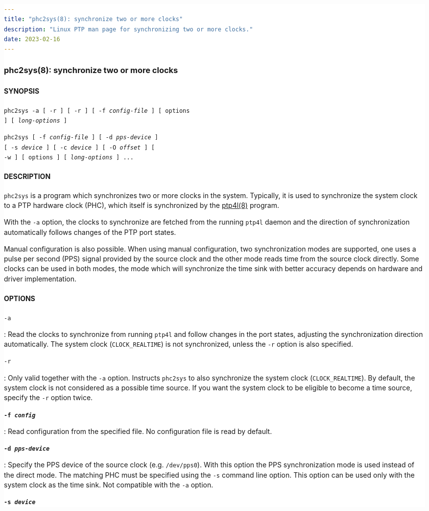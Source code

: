```yaml
---
title: "phc2sys(8): synchronize two or more clocks"
description: "Linux PTP man page for synchronizing two or more clocks."
date: 2023-02-16
---
```


### phc2sys(8): synchronize two or more clocks

#### SYNOPSIS

<code>phc2sys -a [ -r ] [ -r ] [ -f _config-file_ ] [ options ] [ _long-options_ ]</code>

<code>phc2sys [ -f _config-file_ ] [ -d _pps-device_ ] [ -s _device_ ] [ -c _device_ ] [ -O _offset_ ] [ -w ] [ options ] [ _long-options_ ] ...</code>

#### DESCRIPTION

`phc2sys` is a program which synchronizes two or more clocks in the system. Typically, it is used to synchronize the system clock to a PTP hardware clock (PHC), which itself is synchronized by the [ptp4l(8)](/documentation/ptp4l/) program.

With the `-a` option, the clocks to synchronize are fetched from the running `ptp4l` daemon and the direction of synchronization automatically follows changes of the PTP port states.

Manual configuration is also possible. When using manual configuration, two synchronization modes are supported, one uses a pulse per second (PPS) signal provided by the source clock and the other mode reads time from the source clock directly. Some clocks can be used in both modes, the mode which will synchronize the time sink with better accuracy depends on hardware and driver implementation.

#### OPTIONS

`-a`

: Read the clocks to synchronize from running `ptp4l` and follow changes in the port states, adjusting the synchronization direction automatically. The system clock (`CLOCK_REALTIME`) is not synchronized, unless the `-r` option is also specified.

`-r`

: Only valid together with the `-a` option. Instructs `phc2sys` to also synchronize the system clock (`CLOCK_REALTIME`). By default, the system clock is not considered as a possible time source. If you want the system clock to be eligible to become a time source, specify the `-r` option twice.

<code>**-f _config_**</code>

: Read configuration from the specified file. No configuration file is read by default.

<code>**-d _pps-device_**</code>

: Specify the PPS device of the source clock (e.g. `/dev/pps0`). With this option the PPS synchronization mode is used instead of the direct mode.  The matching PHC must be specified using the `-s` command line option. This option can be used only with the system clock as the time sink. Not compatible with the `-a` option.

<code>**-s _device_**</code>
